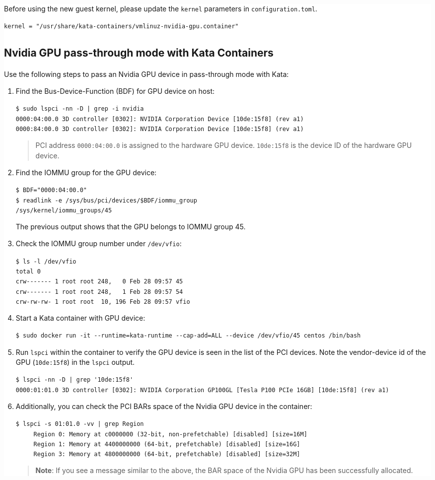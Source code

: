 Before using the new guest kernel, please update the `kernel` parameters in `configuration.toml`.
```
kernel = "/usr/share/kata-containers/vmlinuz-nvidia-gpu.container"
```

## Nvidia GPU pass-through mode with Kata Containers
Use the following steps to pass an Nvidia GPU device in pass-through mode with Kata:

1. Find the Bus-Device-Function (BDF) for GPU device on host:
   ```
   $ sudo lspci -nn -D | grep -i nvidia
   0000:04:00.0 3D controller [0302]: NVIDIA Corporation Device [10de:15f8] (rev a1)
   0000:84:00.0 3D controller [0302]: NVIDIA Corporation Device [10de:15f8] (rev a1)
   ```
   > PCI address `0000:04:00.0` is assigned to the hardware GPU device.
   > `10de:15f8` is the device ID of the hardware GPU device.

2. Find the IOMMU group for the GPU device:
   ```
   $ BDF="0000:04:00.0"
   $ readlink -e /sys/bus/pci/devices/$BDF/iommu_group
   /sys/kernel/iommu_groups/45
   ```
   The previous output shows that the GPU belongs to IOMMU group 45.

3. Check the IOMMU group number under `/dev/vfio`:
   ```
   $ ls -l /dev/vfio
   total 0
   crw------- 1 root root 248,   0 Feb 28 09:57 45
   crw------- 1 root root 248,   1 Feb 28 09:57 54
   crw-rw-rw- 1 root root  10, 196 Feb 28 09:57 vfio
   ```

4. Start a Kata container with GPU device:
   ```
   $ sudo docker run -it --runtime=kata-runtime --cap-add=ALL --device /dev/vfio/45 centos /bin/bash
   ```

5. Run `lspci` within the container to verify the GPU device is seen in the list
   of the PCI devices. Note the vendor-device id of the GPU (`10de:15f8`) in the `lspci` output.
   ```
   $ lspci -nn -D | grep '10de:15f8'
   0000:01:01.0 3D controller [0302]: NVIDIA Corporation GP100GL [Tesla P100 PCIe 16GB] [10de:15f8] (rev a1)
   ```

6. Additionally, you can check the PCI BARs space of ​​the Nvidia GPU device in the container:
   ```
   $ lspci -s 01:01.0 -vv | grep Region
		Region 0: Memory at c0000000 (32-bit, non-prefetchable) [disabled] [size=16M]
		Region 1: Memory at 4400000000 (64-bit, prefetchable) [disabled] [size=16G]
		Region 3: Memory at 4800000000 (64-bit, prefetchable) [disabled] [size=32M]
   ```
   > **Note**: If you see a message similar to the above, the BAR space of the Nvidia
   > GPU has been successfully allocated.

